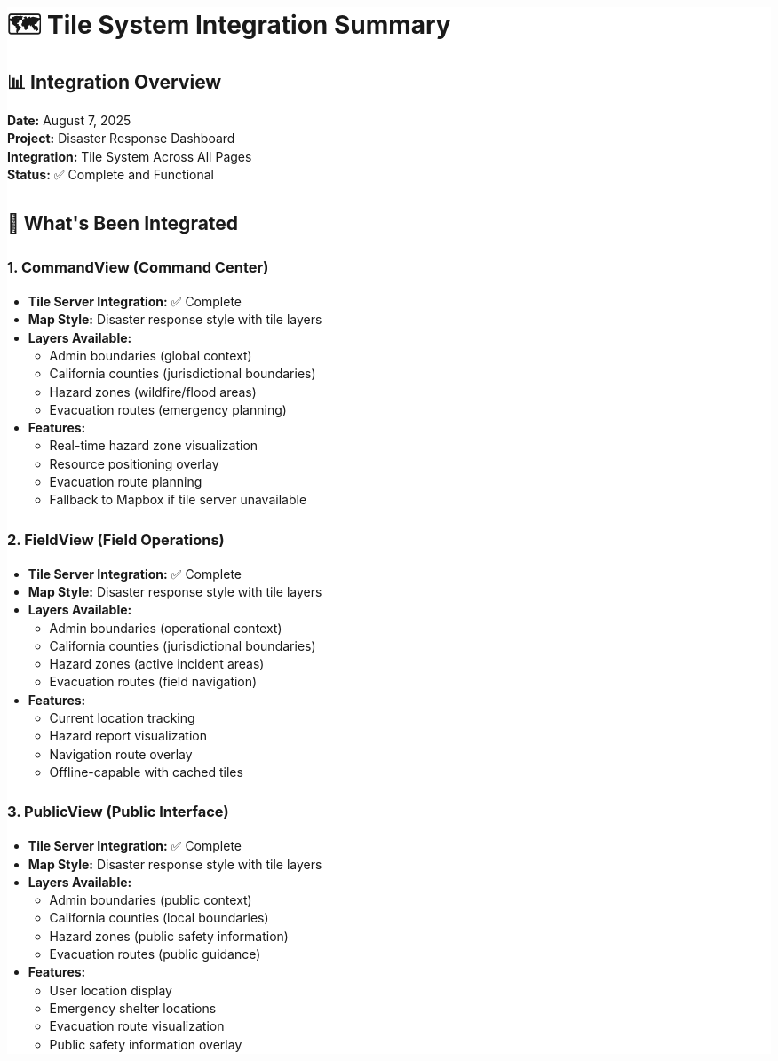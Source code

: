 # 🗺️ Tile System Integration Summary

## 📊 **Integration Overview**

**Date:** August 7, 2025  
**Project:** Disaster Response Dashboard  
**Integration:** Tile System Across All Pages  
**Status:** ✅ Complete and Functional

## 🚀 **What's Been Integrated**

### **1. CommandView (Command Center)**
- **Tile Server Integration:** ✅ Complete
- **Map Style:** Disaster response style with tile layers
- **Layers Available:**
  - Admin boundaries (global context)
  - California counties (jurisdictional boundaries)
  - Hazard zones (wildfire/flood areas)
  - Evacuation routes (emergency planning)
- **Features:**
  - Real-time hazard zone visualization
  - Resource positioning overlay
  - Evacuation route planning
  - Fallback to Mapbox if tile server unavailable

### **2. FieldView (Field Operations)**
- **Tile Server Integration:** ✅ Complete
- **Map Style:** Disaster response style with tile layers
- **Layers Available:**
  - Admin boundaries (operational context)
  - California counties (jurisdictional boundaries)
  - Hazard zones (active incident areas)
  - Evacuation routes (field navigation)
- **Features:**
  - Current location tracking
  - Hazard report visualization
  - Navigation route overlay
  - Offline-capable with cached tiles

### **3. PublicView (Public Interface)**
- **Tile Server Integration:** ✅ Complete
- **Map Style:** Disaster response style with tile layers
- **Layers Available:**
  - Admin boundaries (public context)
  - California counties (local boundaries)
  - Hazard zones (public safety information)
  - Evacuation routes (public guidance)
- **Features:**
  - User location display
  - Emergency shelter locations
  - Evacuation route visualization
  - Public safety information overlay
